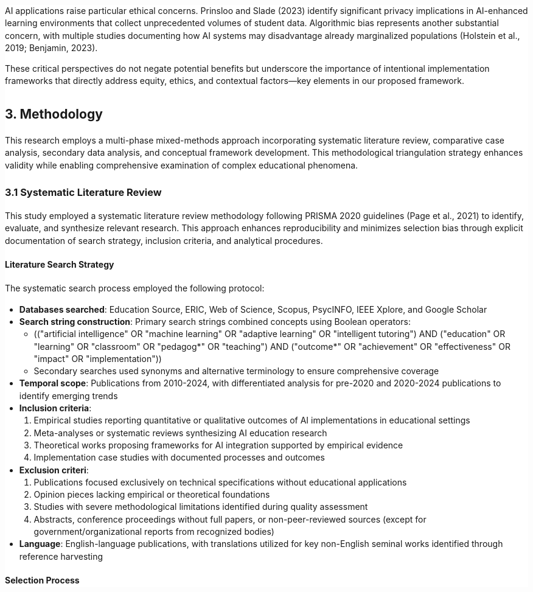 AI applications raise particular ethical concerns. Prinsloo and Slade (2023) identify significant privacy implications in AI-enhanced learning environments that collect unprecedented volumes of student data. Algorithmic bias represents another substantial concern, with multiple studies documenting how AI systems may disadvantage already marginalized populations (Holstein et al., 2019; Benjamin, 2023).

These critical perspectives do not negate potential benefits but underscore the importance of intentional implementation frameworks that directly address equity, ethics, and contextual factors—key elements in our proposed framework.

## 3. Methodology

This research employs a multi-phase mixed-methods approach incorporating systematic literature review, comparative case analysis, secondary data analysis, and conceptual framework development. This methodological triangulation strategy enhances validity while enabling comprehensive examination of complex educational phenomena.

### 3.1 Systematic Literature Review

This study employed a systematic literature review methodology following PRISMA 2020 guidelines (Page et al., 2021) to identify, evaluate, and synthesize relevant research. This approach enhances reproducibility and minimizes selection bias through explicit documentation of search strategy, inclusion criteria, and analytical procedures.

#### Literature Search Strategy

The systematic search process employed the following protocol:

- **Databases searched**: Education Source, ERIC, Web of Science, Scopus, PsycINFO, IEEE Xplore, and Google Scholar
- **Search string construction**: Primary search strings combined concepts using Boolean operators:
  - (("artificial intelligence" OR "machine learning" OR "adaptive learning" OR "intelligent tutoring") AND ("education" OR "learning" OR "classroom" OR "pedagog*" OR "teaching") AND ("outcome*" OR "achievement" OR "effectiveness" OR "impact" OR "implementation"))
  - Secondary searches used synonyms and alternative terminology to ensure comprehensive coverage
- **Temporal scope**: Publications from 2010-2024, with differentiated analysis for pre-2020 and 2020-2024 publications to identify emerging trends
- **Inclusion criteria**:
  1. Empirical studies reporting quantitative or qualitative outcomes of AI implementations in educational settings
  2. Meta-analyses or systematic reviews synthesizing AI education research
  3. Theoretical works proposing frameworks for AI integration supported by empirical evidence
  4. Implementation case studies with documented processes and outcomes
- **Exclusion criteri**:
  1. Publications focused exclusively on technical specifications without educational applications
  2. Opinion pieces lacking empirical or theoretical foundations
  3. Studies with severe methodological limitations identified during quality assessment
  4. Abstracts, conference proceedings without full papers, or non-peer-reviewed sources (except for government/organizational reports from recognized bodies)
- **Language**: English-language publications, with translations utilized for key non-English seminal works identified through reference harvesting

#### Selection Process
